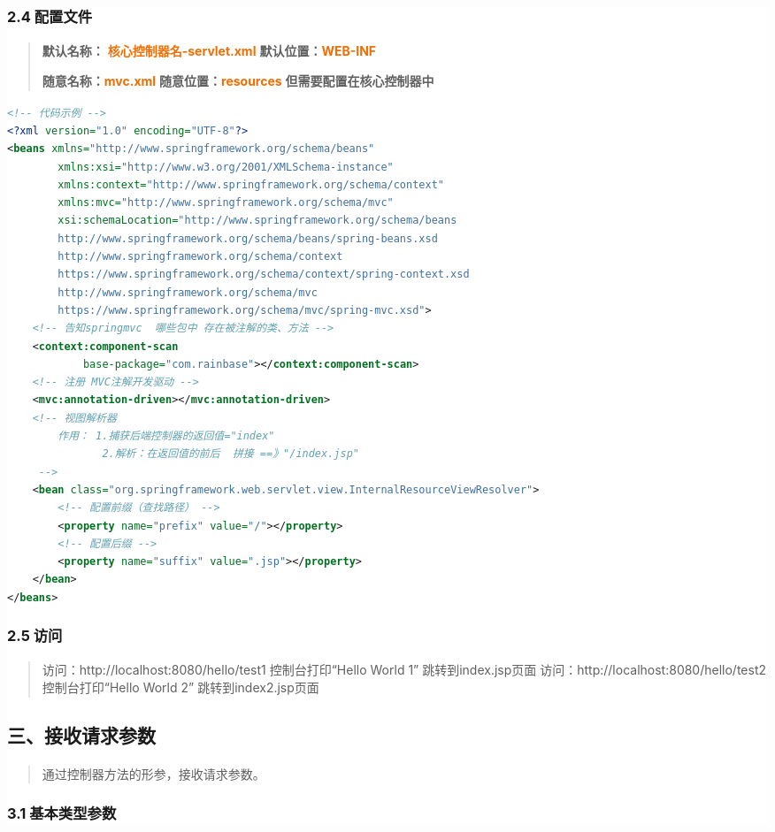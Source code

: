 

### 2.4 配置文件

> **默认名称：**  <span style="color:#F36D00;font-weight:bolder">核心控制器名-servlet.xml</span>     	**默认位置：**<span style="color:#F36D00;font-weight:bolder">WEB-INF</span>
>
> **随意名称：**<span style="color:#F36D00;font-weight:bolder">mvc.xml</span>         **随意位置：**<span style="color:#F36D00;font-weight:bolder">resources</span>         **但需要配置在核心控制器中**

~~~xml
<!-- 代码示例 -->
<?xml version="1.0" encoding="UTF-8"?>
<beans xmlns="http://www.springframework.org/schema/beans"
        xmlns:xsi="http://www.w3.org/2001/XMLSchema-instance"
        xmlns:context="http://www.springframework.org/schema/context"
        xmlns:mvc="http://www.springframework.org/schema/mvc"
        xsi:schemaLocation="http://www.springframework.org/schema/beans
        http://www.springframework.org/schema/beans/spring-beans.xsd
        http://www.springframework.org/schema/context
        https://www.springframework.org/schema/context/spring-context.xsd
        http://www.springframework.org/schema/mvc
        https://www.springframework.org/schema/mvc/spring-mvc.xsd">
    <!-- 告知springmvc  哪些包中 存在被注解的类、方法 -->
    <context:component-scan
            base-package="com.rainbase"></context:component-scan>
    <!-- 注册 MVC注解开发驱动 -->
    <mvc:annotation-driven></mvc:annotation-driven>
    <!-- 视图解析器
        作用： 1.捕获后端控制器的返回值="index"
               2.解析：在返回值的前后  拼接 ==》"/index.jsp"   
     -->
    <bean class="org.springframework.web.servlet.view.InternalResourceViewResolver">
        <!-- 配置前缀（查找路径） -->
        <property name="prefix" value="/"></property>
        <!-- 配置后缀 -->
        <property name="suffix" value=".jsp"></property>
    </bean>
</beans>
~~~



### 2.5 访问

> 访问：http://localhost:8080/hello/test1 控制台打印“Hello World 1” 跳转到index.jsp页面
> 访问：http://localhost:8080/hello/test2 控制台打印“Hello World 2” 跳转到index2.jsp页面

## 三、接收请求参数

> 通过控制器方法的形参，接收请求参数。



### 3.1 基本类型参数
